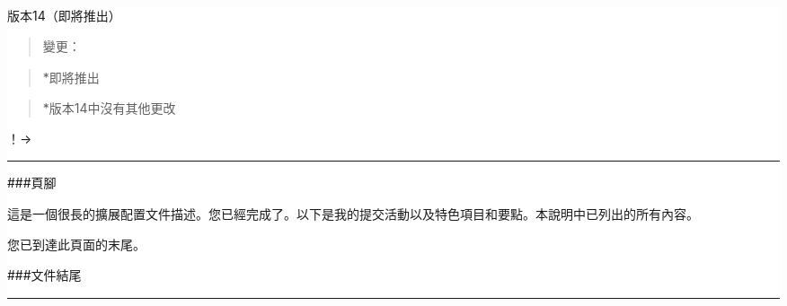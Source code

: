版本14（即將推出）

>變更：

> *即將推出

> *版本14中沒有其他更改

！->

***

###頁腳

這是一個很長的擴展配置文件描述。您已經完成了。以下是我的提交活動以及特色項目和要點。本說明中已列出的所有內容。

您已到達此頁面的末尾。

###文件結尾

***
